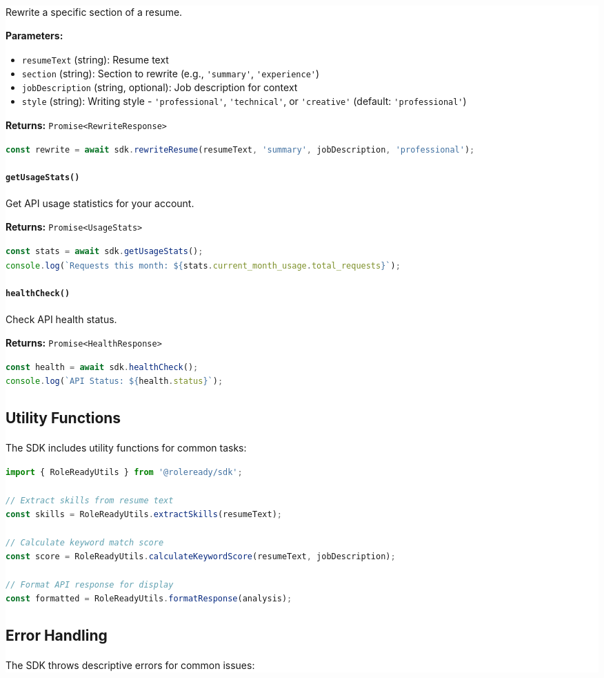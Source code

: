 Rewrite a specific section of a resume.

**Parameters:**
- `resumeText` (string): Resume text
- `section` (string): Section to rewrite (e.g., `'summary'`, `'experience'`)
- `jobDescription` (string, optional): Job description for context
- `style` (string): Writing style - `'professional'`, `'technical'`, or `'creative'` (default: `'professional'`)

**Returns:** `Promise<RewriteResponse>`

```javascript
const rewrite = await sdk.rewriteResume(resumeText, 'summary', jobDescription, 'professional');
```

#### `getUsageStats()`

Get API usage statistics for your account.

**Returns:** `Promise<UsageStats>`

```javascript
const stats = await sdk.getUsageStats();
console.log(`Requests this month: ${stats.current_month_usage.total_requests}`);
```

#### `healthCheck()`

Check API health status.

**Returns:** `Promise<HealthResponse>`

```javascript
const health = await sdk.healthCheck();
console.log(`API Status: ${health.status}`);
```

## Utility Functions

The SDK includes utility functions for common tasks:

```javascript
import { RoleReadyUtils } from '@roleready/sdk';

// Extract skills from resume text
const skills = RoleReadyUtils.extractSkills(resumeText);

// Calculate keyword match score
const score = RoleReadyUtils.calculateKeywordScore(resumeText, jobDescription);

// Format API response for display
const formatted = RoleReadyUtils.formatResponse(analysis);
```

## Error Handling

The SDK throws descriptive errors for common issues:
